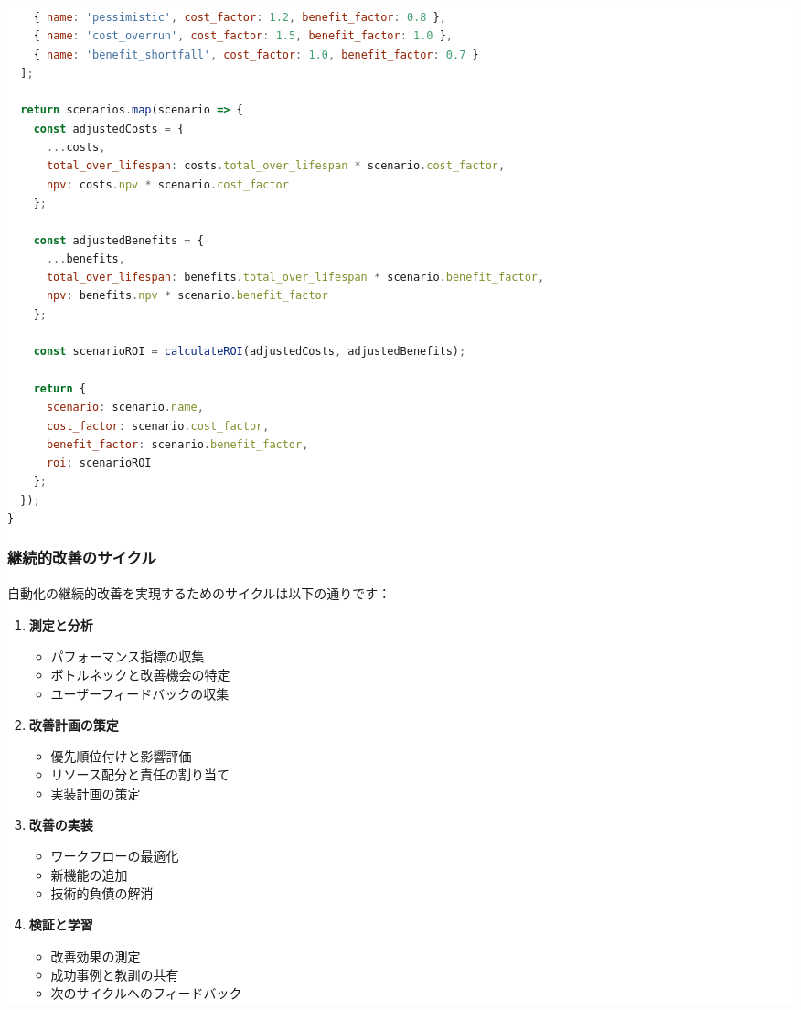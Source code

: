 ```javascript
    { name: 'pessimistic', cost_factor: 1.2, benefit_factor: 0.8 },
    { name: 'cost_overrun', cost_factor: 1.5, benefit_factor: 1.0 },
    { name: 'benefit_shortfall', cost_factor: 1.0, benefit_factor: 0.7 }
  ];
  
  return scenarios.map(scenario => {
    const adjustedCosts = {
      ...costs,
      total_over_lifespan: costs.total_over_lifespan * scenario.cost_factor,
      npv: costs.npv * scenario.cost_factor
    };
    
    const adjustedBenefits = {
      ...benefits,
      total_over_lifespan: benefits.total_over_lifespan * scenario.benefit_factor,
      npv: benefits.npv * scenario.benefit_factor
    };
    
    const scenarioROI = calculateROI(adjustedCosts, adjustedBenefits);
    
    return {
      scenario: scenario.name,
      cost_factor: scenario.cost_factor,
      benefit_factor: scenario.benefit_factor,
      roi: scenarioROI
    };
  });
}
```

### 継続的改善のサイクル

自動化の継続的改善を実現するためのサイクルは以下の通りです：

1. **測定と分析**
   - パフォーマンス指標の収集
   - ボトルネックと改善機会の特定
   - ユーザーフィードバックの収集

2. **改善計画の策定**
   - 優先順位付けと影響評価
   - リソース配分と責任の割り当て
   - 実装計画の策定

3. **改善の実装**
   - ワークフローの最適化
   - 新機能の追加
   - 技術的負債の解消

4. **検証と学習**
   - 改善効果の測定
   - 成功事例と教訓の共有
   - 次のサイクルへのフィードバック
